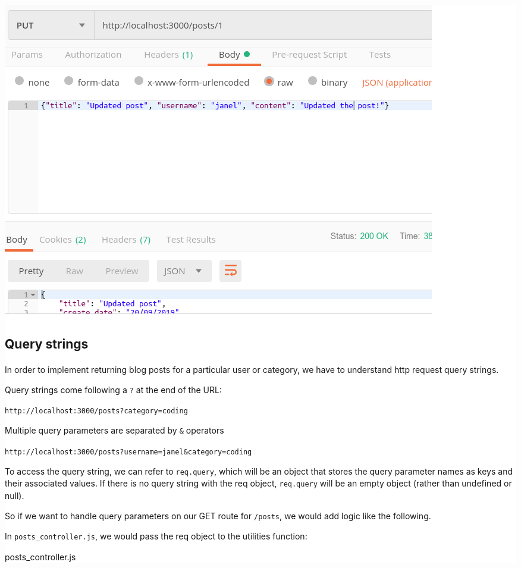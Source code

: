 ![manual test of PUT in Postman](img/crud-test-put-postman.png)

## Query strings

In order to implement returning blog posts for a particular user or category, we have to understand http request query strings.

Query strings come following a `?` at the end of the URL:

```
http://localhost:3000/posts?category=coding
```

Multiple query parameters are separated by `&` operators

```
http://localhost:3000/posts?username=janel&category=coding
```

To access the query string, we can refer to `req.query`, which will be an object that stores the query parameter names as keys and their associated values. If there is no query string with the req object, `req.query` will be an empty object (rather than undefined or null).

So if we want to handle query parameters on our GET route for `/posts`, we would add logic like the following.

In `posts_controller.js`, we would pass the req object to the utilities function:

posts_controller.js
